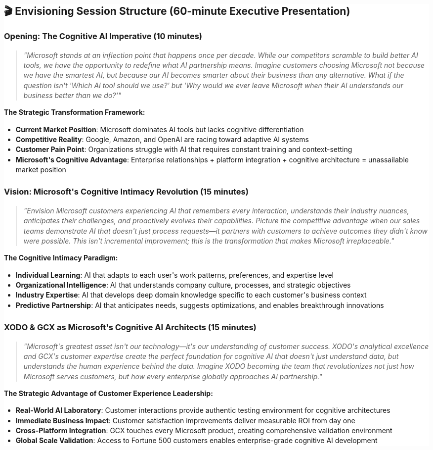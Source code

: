 ## 🎬 **Envisioning Session Structure (60-minute Executive Presentation)**

### **Opening: The Cognitive AI Imperative (10 minutes)**
> *"Microsoft stands at an inflection point that happens once per decade. While our competitors scramble to build better AI tools, we have the opportunity to redefine what AI partnership means. Imagine customers choosing Microsoft not because we have the smartest AI, but because our AI becomes smarter about their business than any alternative. What if the question isn't 'Which AI tool should we use?' but 'Why would we ever leave Microsoft when their AI understands our business better than we do?'"*

**The Strategic Transformation Framework:**
- **Current Market Position**: Microsoft dominates AI tools but lacks cognitive differentiation
- **Competitive Reality**: Google, Amazon, and OpenAI are racing toward adaptive AI systems
- **Customer Pain Point**: Organizations struggle with AI that requires constant training and context-setting
- **Microsoft's Cognitive Advantage**: Enterprise relationships + platform integration + cognitive architecture = unassailable market position

### **Vision: Microsoft's Cognitive Intimacy Revolution (15 minutes)**
> *"Envision Microsoft customers experiencing AI that remembers every interaction, understands their industry nuances, anticipates their challenges, and proactively evolves their capabilities. Picture the competitive advantage when our sales teams demonstrate AI that doesn't just process requests—it partners with customers to achieve outcomes they didn't know were possible. This isn't incremental improvement; this is the transformation that makes Microsoft irreplaceable."*

**The Cognitive Intimacy Paradigm:**
- **Individual Learning**: AI that adapts to each user's work patterns, preferences, and expertise level
- **Organizational Intelligence**: AI that understands company culture, processes, and strategic objectives
- **Industry Expertise**: AI that develops deep domain knowledge specific to each customer's business context
- **Predictive Partnership**: AI that anticipates needs, suggests optimizations, and enables breakthrough innovations

### **XODO & GCX as Microsoft's Cognitive AI Architects (15 minutes)**
> *"Microsoft's greatest asset isn't our technology—it's our understanding of customer success. XODO's analytical excellence and GCX's customer expertise create the perfect foundation for cognitive AI that doesn't just understand data, but understands the human experience behind the data. Imagine XODO becoming the team that revolutionizes not just how Microsoft serves customers, but how every enterprise globally approaches AI partnership."*

**The Strategic Advantage of Customer Experience Leadership:**
- **Real-World AI Laboratory**: Customer interactions provide authentic testing environment for cognitive architectures
- **Immediate Business Impact**: Customer satisfaction improvements deliver measurable ROI from day one
- **Cross-Platform Integration**: GCX touches every Microsoft product, creating comprehensive validation environment
- **Global Scale Validation**: Access to Fortune 500 customers enables enterprise-grade cognitive AI development
